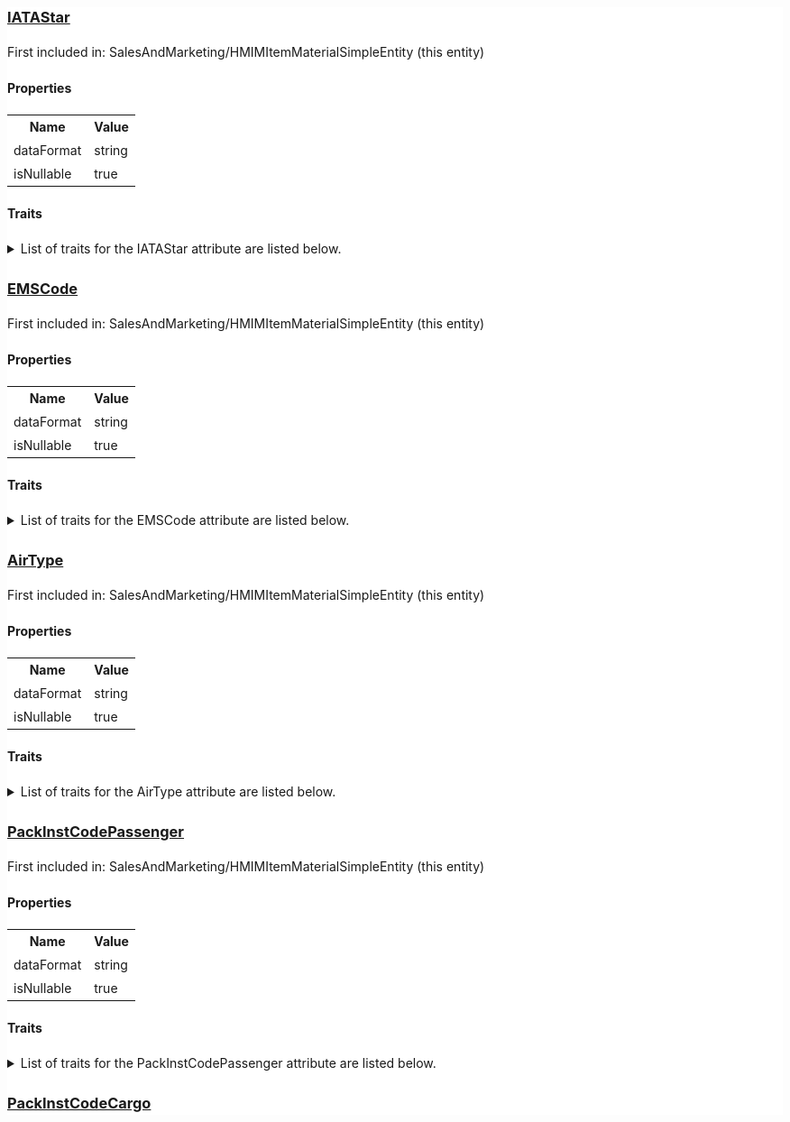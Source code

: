 ### <a href=#IATAStar name="IATAStar">IATAStar</a>

First included in: SalesAndMarketing/HMIMItemMaterialSimpleEntity (this entity)  

#### Properties

<table><tr><th>Name</th><th>Value</th></tr><tr><td>dataFormat</td><td>string</td></tr><tr><td>isNullable</td><td>true</td></tr></table>

#### Traits

<details><summary>List of traits for the IATAStar attribute are listed below.</summary></details>

### <a href=#EMSCode name="EMSCode">EMSCode</a>

First included in: SalesAndMarketing/HMIMItemMaterialSimpleEntity (this entity)  

#### Properties

<table><tr><th>Name</th><th>Value</th></tr><tr><td>dataFormat</td><td>string</td></tr><tr><td>isNullable</td><td>true</td></tr></table>

#### Traits

<details><summary>List of traits for the EMSCode attribute are listed below.</summary></details>

### <a href=#AirType name="AirType">AirType</a>

First included in: SalesAndMarketing/HMIMItemMaterialSimpleEntity (this entity)  

#### Properties

<table><tr><th>Name</th><th>Value</th></tr><tr><td>dataFormat</td><td>string</td></tr><tr><td>isNullable</td><td>true</td></tr></table>

#### Traits

<details><summary>List of traits for the AirType attribute are listed below.</summary></details>

### <a href=#PackInstCodePassenger name="PackInstCodePassenger">PackInstCodePassenger</a>

First included in: SalesAndMarketing/HMIMItemMaterialSimpleEntity (this entity)  

#### Properties

<table><tr><th>Name</th><th>Value</th></tr><tr><td>dataFormat</td><td>string</td></tr><tr><td>isNullable</td><td>true</td></tr></table>

#### Traits

<details><summary>List of traits for the PackInstCodePassenger attribute are listed below.</summary></details>

### <a href=#PackInstCodeCargo name="PackInstCodeCargo">PackInstCodeCargo</a>
